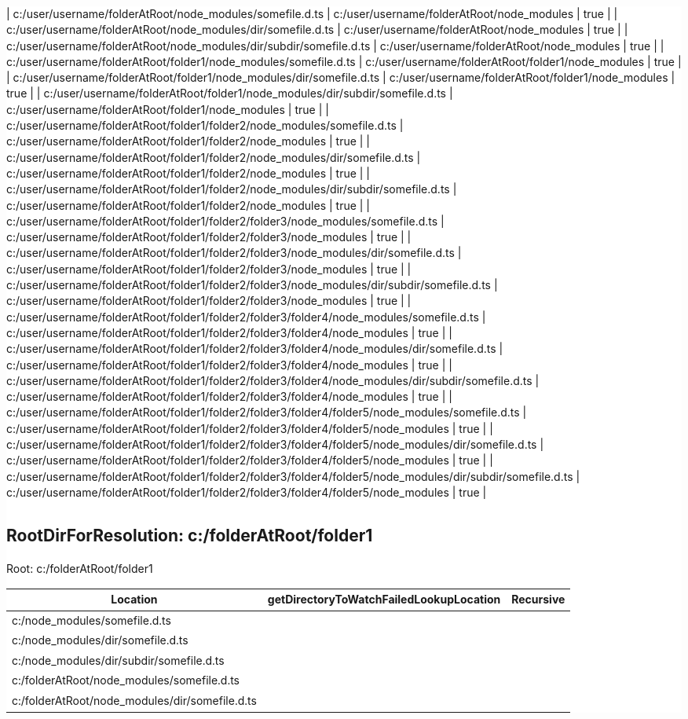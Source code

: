 | c:/user/username/folderAtRoot/node_modules/somefile.d.ts                                                    | c:/user/username/folderAtRoot/node_modules                                                                  | true      |
| c:/user/username/folderAtRoot/node_modules/dir/somefile.d.ts                                                | c:/user/username/folderAtRoot/node_modules                                                                  | true      |
| c:/user/username/folderAtRoot/node_modules/dir/subdir/somefile.d.ts                                         | c:/user/username/folderAtRoot/node_modules                                                                  | true      |
| c:/user/username/folderAtRoot/folder1/node_modules/somefile.d.ts                                            | c:/user/username/folderAtRoot/folder1/node_modules                                                          | true      |
| c:/user/username/folderAtRoot/folder1/node_modules/dir/somefile.d.ts                                        | c:/user/username/folderAtRoot/folder1/node_modules                                                          | true      |
| c:/user/username/folderAtRoot/folder1/node_modules/dir/subdir/somefile.d.ts                                 | c:/user/username/folderAtRoot/folder1/node_modules                                                          | true      |
| c:/user/username/folderAtRoot/folder1/folder2/node_modules/somefile.d.ts                                    | c:/user/username/folderAtRoot/folder1/folder2/node_modules                                                  | true      |
| c:/user/username/folderAtRoot/folder1/folder2/node_modules/dir/somefile.d.ts                                | c:/user/username/folderAtRoot/folder1/folder2/node_modules                                                  | true      |
| c:/user/username/folderAtRoot/folder1/folder2/node_modules/dir/subdir/somefile.d.ts                         | c:/user/username/folderAtRoot/folder1/folder2/node_modules                                                  | true      |
| c:/user/username/folderAtRoot/folder1/folder2/folder3/node_modules/somefile.d.ts                            | c:/user/username/folderAtRoot/folder1/folder2/folder3/node_modules                                          | true      |
| c:/user/username/folderAtRoot/folder1/folder2/folder3/node_modules/dir/somefile.d.ts                        | c:/user/username/folderAtRoot/folder1/folder2/folder3/node_modules                                          | true      |
| c:/user/username/folderAtRoot/folder1/folder2/folder3/node_modules/dir/subdir/somefile.d.ts                 | c:/user/username/folderAtRoot/folder1/folder2/folder3/node_modules                                          | true      |
| c:/user/username/folderAtRoot/folder1/folder2/folder3/folder4/node_modules/somefile.d.ts                    | c:/user/username/folderAtRoot/folder1/folder2/folder3/folder4/node_modules                                  | true      |
| c:/user/username/folderAtRoot/folder1/folder2/folder3/folder4/node_modules/dir/somefile.d.ts                | c:/user/username/folderAtRoot/folder1/folder2/folder3/folder4/node_modules                                  | true      |
| c:/user/username/folderAtRoot/folder1/folder2/folder3/folder4/node_modules/dir/subdir/somefile.d.ts         | c:/user/username/folderAtRoot/folder1/folder2/folder3/folder4/node_modules                                  | true      |
| c:/user/username/folderAtRoot/folder1/folder2/folder3/folder4/folder5/node_modules/somefile.d.ts            | c:/user/username/folderAtRoot/folder1/folder2/folder3/folder4/folder5/node_modules                          | true      |
| c:/user/username/folderAtRoot/folder1/folder2/folder3/folder4/folder5/node_modules/dir/somefile.d.ts        | c:/user/username/folderAtRoot/folder1/folder2/folder3/folder4/folder5/node_modules                          | true      |
| c:/user/username/folderAtRoot/folder1/folder2/folder3/folder4/folder5/node_modules/dir/subdir/somefile.d.ts | c:/user/username/folderAtRoot/folder1/folder2/folder3/folder4/folder5/node_modules                          | true      |

## RootDirForResolution: c:/folderAtRoot/folder1

Root: c:/folderAtRoot/folder1

| Location                                                                                                    | getDirectoryToWatchFailedLookupLocation                                                                     | Recursive |
| ----------------------------------------------------------------------------------------------------------- | ----------------------------------------------------------------------------------------------------------- | --------- |
| c:/node_modules/somefile.d.ts                                                                               |                                                                                                             |           |
| c:/node_modules/dir/somefile.d.ts                                                                           |                                                                                                             |           |
| c:/node_modules/dir/subdir/somefile.d.ts                                                                    |                                                                                                             |           |
| c:/folderAtRoot/node_modules/somefile.d.ts                                                                  |                                                                                                             |           |
| c:/folderAtRoot/node_modules/dir/somefile.d.ts                                                              |                                                                                                             |           |